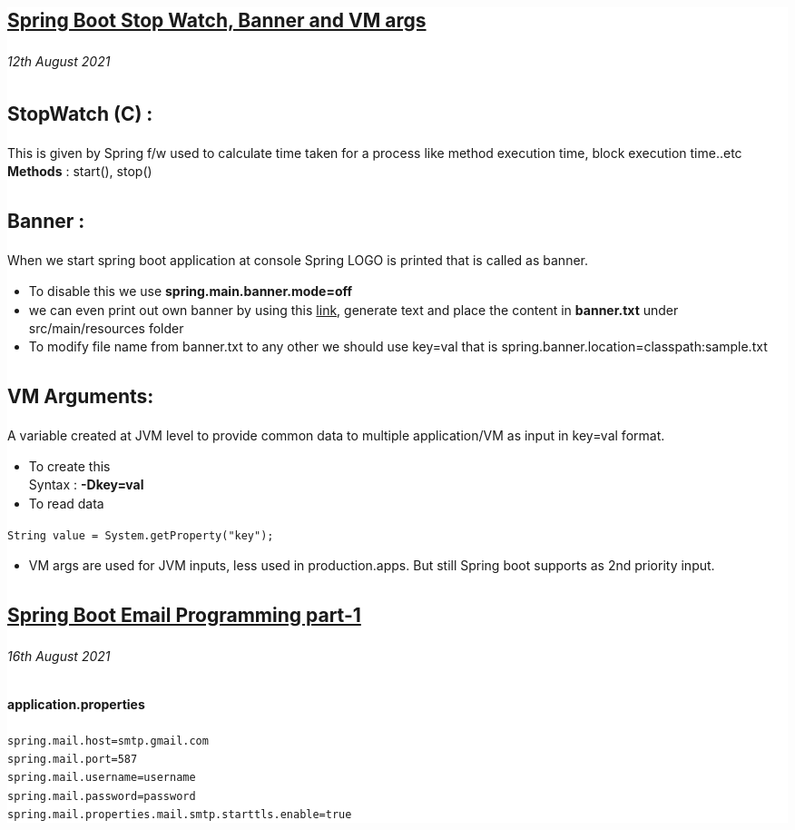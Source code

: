 ## [Spring Boot Stop Watch, Banner and VM args](https://github.com/krishna-sk/SpringBoot-and-MicroServices/tree/master/Spring%20Boot%20Stop%20Watch-Banner-VM%20Args)

###### 12th August 2021

## StopWatch (C) :

This is given by Spring f/w used to calculate time taken for a process like method execution time, block execution time..etc\
**Methods** : start(), stop()

## Banner :

When we start spring boot application at console Spring LOGO is printed that is called as banner.

- To disable this we use **spring.main.banner.mode=off**
- we can even print out own banner by using this [link](https://devops.datenkollektiv.de/banner.txt/index.html), generate text and place the content in **banner.txt** under src/main/resources folder
- To modify file name from banner.txt to any other we should use key=val that is spring.banner.location=classpath:sample.txt

## VM Arguments:

A variable created at JVM level to provide common data to multiple application/VM as input in key=val format.

- To create this\
  Syntax : **-Dkey=val**
- To read data

```textile
String value = System.getProperty("key");
```

- VM args are used for JVM inputs, less used in production.apps. But still Spring boot supports as 2nd priority input.

## [Spring Boot Email Programming part-1](https://github.com/krishna-sk/SpringBoot-and-MicroServices/tree/master/Spring%20Boot%20Email%20%20Programming%20Part-1)

###### 16th August 2021

#### application.properties

```textile
spring.mail.host=smtp.gmail.com
spring.mail.port=587
spring.mail.username=username
spring.mail.password=password
spring.mail.properties.mail.smtp.starttls.enable=true
```
